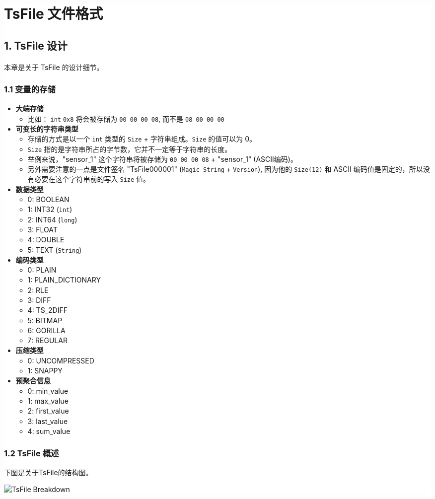 

# TsFile 文件格式


## 1. TsFile 设计

  本章是关于 TsFile 的设计细节。

### 1.1 变量的存储

- **大端存储**
  - 比如： `int` `0x8` 将会被存储为 `00 00 00 08`, 而不是 `08 00 00 00`
- **可变长的字符串类型**
  - 存储的方式是以一个 `int` 类型的 `Size` + 字符串组成。`Size` 的值可以为 0。
  - `Size` 指的是字符串所占的字节数，它并不一定等于字符串的长度。 
  - 举例来说，"sensor_1" 这个字符串将被存储为 `00 00 00 08` + "sensor_1" (ASCII编码)。
  - 另外需要注意的一点是文件签名 "TsFile000001" (`Magic String` + `Version`), 因为他的 `Size(12)` 和 ASCII 编码值是固定的，所以没有必要在这个字符串前的写入 `Size` 值。
- **数据类型**
  - 0: BOOLEAN
  - 1: INT32 (`int`)
  - 2: INT64 (`long`)
  - 3: FLOAT
  - 4: DOUBLE
  - 5: TEXT (`String`)
- **编码类型**
  - 0: PLAIN
  - 1: PLAIN_DICTIONARY
  - 2: RLE
  - 3: DIFF
  - 4: TS_2DIFF
  - 5: BITMAP
  - 6: GORILLA
  - 7: REGULAR 
- **压缩类型**
  - 0: UNCOMPRESSED
  - 1: SNAPPY
- **预聚合信息**
  - 0: min_value
  - 1: max_value
  - 2: first_value
  - 3: last_value
  - 4: sum_value

### 1.2 TsFile 概述

下图是关于TsFile的结构图。

![TsFile Breakdown](https://user-images.githubusercontent.com/19167280/81935360-1e9f4e80-9623-11ea-8ebc-75951bf11a68.png)
